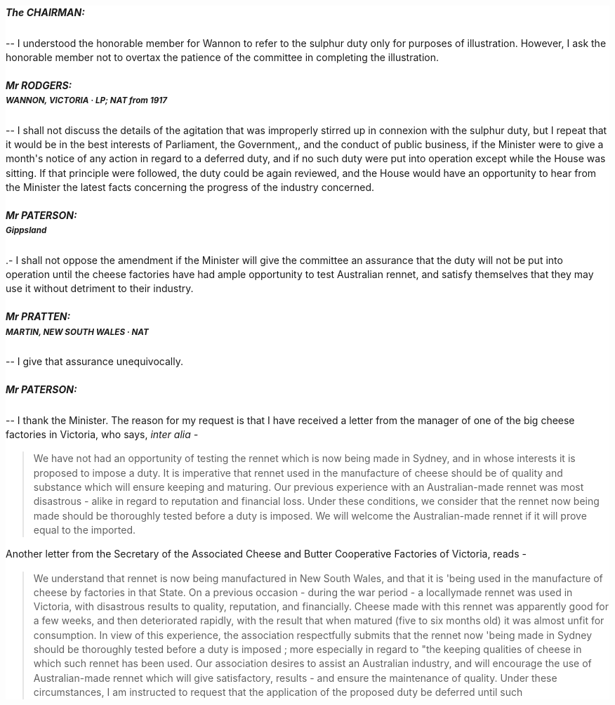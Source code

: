 ##### The CHAIRMAN:

-- I understood the honorable member for Wannon to refer to the sulphur duty only for purposes of illustration. However, I ask the honorable member not to overtax the patience of the committee in completing the illustration. 

##### Mr RODGERS:<br><small class="text-muted">WANNON, VICTORIA &middot; LP; NAT from 1917</small>

-- I shall not discuss the details of the agitation that was improperly stirred up in connexion with the sulphur duty, but I repeat that it would be in the best interests of Parliament, the Government,, and the conduct of public business, if the Minister were to give a month's notice of any action in regard to a deferred duty, and if no such duty were put into operation except while the House was sitting. If that principle were followed, the duty could be again reviewed, and the House would have an opportunity to hear from the Minister the latest facts concerning the progress of the industry concerned. 

##### Mr PATERSON:<br><small class="text-muted">Gippsland</small>

.- I shall not oppose the amendment if the Minister will give the committee an assurance that the duty will not be put into operation until the cheese factories have had ample opportunity to test Australian rennet, and satisfy themselves that they may use it without detriment to their industry. 

##### Mr PRATTEN:<br><small class="text-muted">MARTIN, NEW SOUTH WALES &middot; NAT</small>

--  I give that assurance unequivocally. 

##### Mr PATERSON:

-- I thank the Minister. The reason for my request is that I have received a letter from the manager of one of the big cheese factories in Victoria, who says,  *inter alia -* 

  >We have not had an opportunity of testing the rennet which is now being made in Sydney, and in whose interests it is proposed to impose a duty. It is imperative that rennet used in the manufacture of cheese should be of quality and substance which will ensure keeping and maturing. Our previous experience with an Australian-made rennet was most disastrous - alike in regard to reputation and financial loss. Under these conditions, we consider that the rennet now being made should be thoroughly tested before a duty is imposed. We will welcome the Australian-made rennet if it will prove equal to the imported. 

Another letter from the Secretary of the Associated Cheese and Butter Cooperative Factories of Victoria, reads - 

  >We understand that rennet is now being manufactured in New South Wales, and that it is 'being used in the manufacture of cheese by factories in that State. On a previous occasion - during the war period - a locallymade rennet was used in Victoria, with disastrous results to quality, reputation, and financially. Cheese made with this rennet was apparently good for a few weeks, and then deteriorated rapidly, with the result that when matured (five to six months old) it was almost unfit for consumption. In view of this experience, the association respectfully submits that the rennet now 'being made in Sydney should be thoroughly tested before a duty is imposed ; more especially in regard to "the keeping qualities of cheese in which such rennet has been used. Our association desires to assist an Australian industry, and will encourage the use of Australian-made rennet which will give satisfactory, results - and ensure the maintenance of quality. Under these circumstances, I am instructed to request that the application of the proposed duty be deferred until such 

